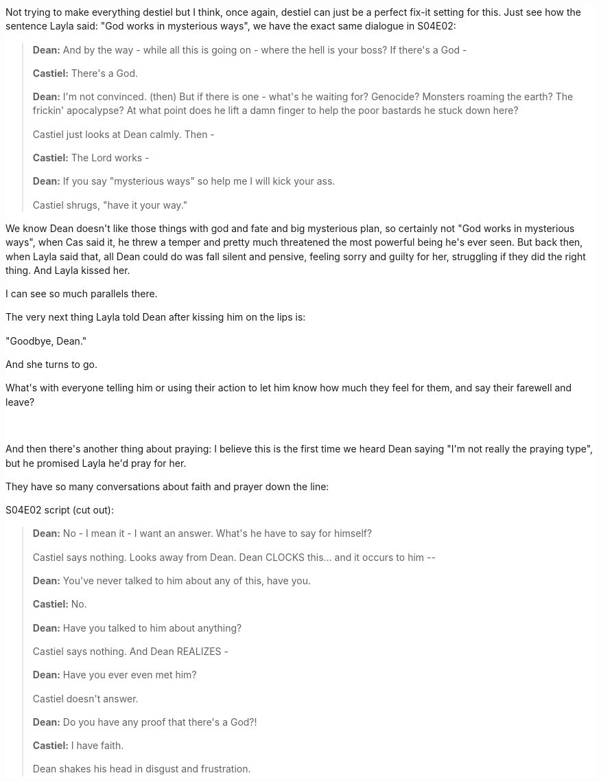 Not trying to make everything destiel but I think, once again, destiel can just be a perfect fix-it setting for this. Just see how the sentence Layla said: "God works in mysterious ways", we have the exact same dialogue in S04E02:

> **Dean:** And by the way - while all this is going on - where the hell is your boss? If there's a God -
>
> **Castiel:** There's a God.
>
> **Dean:** I'm not convinced. (then) But if there is one - what's he waiting for? Genocide? Monsters roaming the earth? The frickin' apocalypse? At what point does he lift a damn finger to help the poor bastards he stuck down here?
>
> Castiel just looks at Dean calmly. Then -
>
> **Castiel:** The Lord works -
>
> **Dean:** If you say "mysterious ways" so help me I will kick your ass.
>
> Castiel shrugs, "have it your way."

We know Dean doesn't like those things with god and fate and big mysterious plan, so certainly not "God works in mysterious ways", when Cas said it, he threw a temper and pretty much threatened the most powerful being he's ever seen. But back then, when Layla said that, all Dean could do was fall silent and pensive, feeling sorry and guilty for her, struggling if they did the right thing. And Layla kissed her.

I can see so much parallels there.

The very next thing Layla told Dean after kissing him on the lips is:

"Goodbye, Dean."

And she turns to go.

What's with everyone telling him or using their action to let him know how much they feel for them, and say their farewell and leave?

<br>

And then there's another thing about praying: I believe this is the first time we heard Dean saying "I'm not really the praying type", but he promised Layla he'd pray for her.

They have so many conversations about faith and prayer down the line:

S04E02 script (cut out):

> **Dean:** No - I mean it - I want an answer. What's he have to say for himself?
>
> Castiel says nothing. Looks away from Dean. Dean CLOCKS this... and it occurs to him --
>
> **Dean:** You've never talked to him about any of this, have you.
>
> **Castiel:** No.
>
> **Dean:** Have you talked to him about anything?
>
> Castiel says nothing. And Dean REALIZES -
>
> **Dean:** Have you ever even met him?
>
> Castiel doesn't answer.
>
> **Dean:** Do you have any proof that there's a God?!
>
> **Castiel:** I have faith.
>
> Dean shakes his head in disgust and frustration.
>